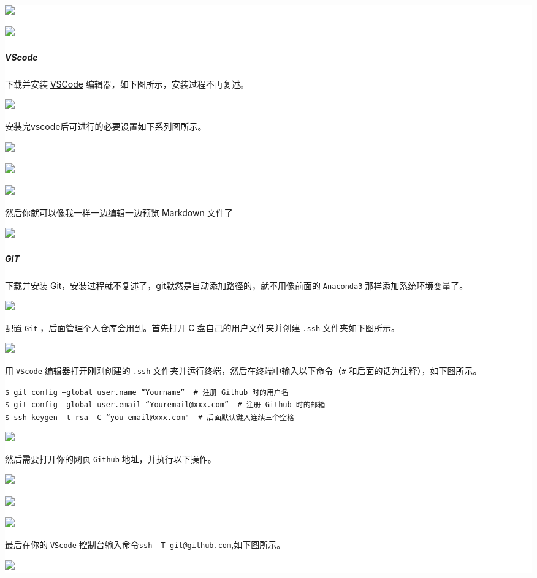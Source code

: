   
  ![](https://cdn.jsdelivr.net/gh/unscientific/cdn/images/new-blog/open-ter-1.png)
  
  ![](https://cdn.jsdelivr.net/gh/unscientific/cdn/images/new-blog/open-ter-2.png)
  
##### VScode

   下载并安装 [VSCode](https://code.visualstudio.com/Download) 编辑器，如下图所示，安装过程不再复述。

  ![](https://cdn.jsdelivr.net/gh/unscientific/cdn/images/new-blog/download-vscode.png)
  
  安装完vscode后可进行的必要设置如下系列图所示。
  
  ![](https://cdn.jsdelivr.net/gh/unscientific/cdn/images/new-blog/vscode-ex-1.png)
  
  ![](https://cdn.jsdelivr.net/gh/unscientific/cdn/images/new-blog/vscode-ex-2.png)
  
  ![](https://cdn.jsdelivr.net/gh/unscientific/cdn/images/new-blog/vscode-ex-3.png)
  
   
  然后你就可以像我一样一边编辑一边预览 Markdown 文件了

  ![](https://cdn.jsdelivr.net/gh/unscientific/cdn/images/new-blog/edite-markdown.gif)

##### GIT
  
  下载并安装 [Git](https://git-scm.com/)，安装过程就不复述了，git默然是自动添加路径的，就不用像前面的 `Anaconda3` 那样添加系统环境变量了。
  
  ![](https://cdn.jsdelivr.net/gh/unscientific/cdn/images/new-blog/download-git.png)
  
  配置 `Git` ，后面管理个人仓库会用到。首先打开 C 盘自己的用户文件夹并创建 `.ssh` 文件夹如下图所示。
  
  ![](https://cdn.jsdelivr.net/gh/unscientific/cdn/images/new-blog/create-ssh.png)
  
  用 `VScode` 编辑器打开刚刚创建的 `.ssh` 文件夹并运行终端，然后在终端中输入以下命令（`#` 和后面的话为注释），如下图所示。

  ```
  $ git config –global user.name “Yourname”  # 注册 Github 时的用户名
  $ git config –global user.email “Youremail@xxx.com”  # 注册 Github 时的邮箱
  $ ssh-keygen -t rsa -C “you email@xxx.com"  # 后面默认键入连续三个空格
  ```
  
  ![](https://cdn.jsdelivr.net/gh/unscientific/cdn/images/new-blog/edite-ssh.png)
  
  然后需要打开你的网页 `Github` 地址，并执行以下操作。
  
  ![](https://cdn.jsdelivr.net/gh/unscientific/cdn/images/new-blog/add-ssh-1.png)
  
  ![](https://cdn.jsdelivr.net/gh/unscientific/cdn/images/new-blog/add-ssh-2.png)
  
  ![](https://cdn.jsdelivr.net/gh/unscientific/cdn/images/new-blog/add-ssh-3.png)
  
  最后在你的 `VScode` 控制台输入命令`ssh -T git@github.com`,如下图所示。

  ![](https://cdn.jsdelivr.net/gh/unscientific/cdn/images/new-blog/add-ssh-4.png)
  
